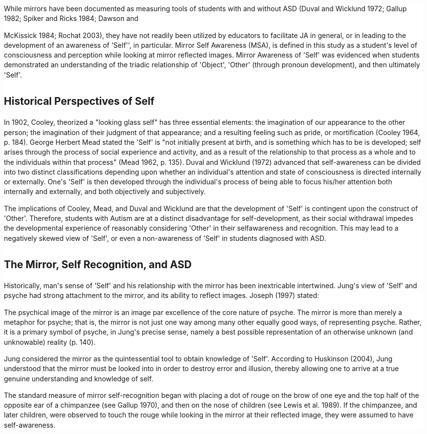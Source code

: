 While mirrors have been documented as measuring tools of students with and without ASD (Duval and Wicklund 1972; Gallup 1982; Spiker and Ricks 1984; Dawson and


[^0]:    C. K. Duff ( $\square)$

    291 Torpoint Gate, Longwood, FL 32779, USA
    e-mail: mirrorselfawareness@yahoo.com;
    Christine_Duff@knights.ucf.edu
    J. J. Flattery Jr.

    619 Arvern Drive, Altamonte Springs, FL 32701, USA

McKissick 1984; Rochat 2003), they have not readily been utilized by educators to facilitate JA in general, or in leading to the development of an awareness of 'Self'', in particular. Mirror Self Awareness (MSA), is defined in this study as a student's level of consciousness and perception while looking at mirror reflected images. Mirror Awareness of 'Self' was evidenced when students demonstrated an understanding of the triadic relationship of 'Object', 'Other' (through pronoun development), and then ultimately 'Self'.

## Historical Perspectives of Self

In 1902, Cooley, theorized a "looking glass self" has three essential elements: the imagination of our appearance to the other person; the imagination of their judgment of that appearance; and a resulting feeling such as pride, or mortification (Cooley 1964, p. 184). George Herbert Mead stated the 'Self' is "not initially present at birth, and is something which has to be is developed; self arises through the process of social experience and activity, and as a result of the relationship to that process as a whole and to the individuals within that process" (Mead 1962, p. 135). Duval and Wicklund (1972) advanced that self-awareness can be divided into two distinct classifications depending upon whether an individual's attention and state of consciousness is directed internally or externally. One's 'Self' is then developed through the individual's process of being able to focus his/her attention both internally and externally, and both objectively and subjectively.

The implications of Cooley, Mead, and Duval and Wicklund are that the development of 'Self' is contingent upon the construct of 'Other'. Therefore, students with Autism are at a distinct disadvantage for self-development, as their social withdrawal impedes the developmental experience of reasonably considering 'Other' in their selfawareness and recognition. This may lead to a negatively skewed view of 'Self', or even a non-awareness of 'Self' in students diagnosed with ASD.

## The Mirror, Self Recognition, and ASD

Historically, man's sense of 'Self' and his relationship with the mirror has been inextricable intertwined. Jung's view of 'Self' and psyche had strong attachment to the mirror, and its ability to reflect images. Joseph (1997) stated:

The psychical image of the mirror is an image par excellence of the core nature of psyche. The mirror is more than merely a metaphor for psyche; that is, the mirror is not just one way among many other equally good ways, of representing psyche. Rather, it is a primary symbol of psyche, in Jung's precise sense,
namely a best possible representation of an otherwise unknown (and unknowable) reality (p. 140).

Jung considered the mirror as the quintessential tool to obtain knowledge of 'Self'. According to Huskinson (2004), Jung understood that the mirror must be looked into in order to destroy error and illusion, thereby allowing one to arrive at a true genuine understanding and knowledge of self.

The standard measure of mirror self-recognition began with placing a dot of rouge on the brow of one eye and the top half of the opposite ear of a chimpanzee (see Gallup 1970), and then on the nose of children (see Lewis et al. 1989). If the chimpanzee, and later children, were observed to touch the rouge while looking in the mirror at their reflected image, they were assumed to have self-awareness.
